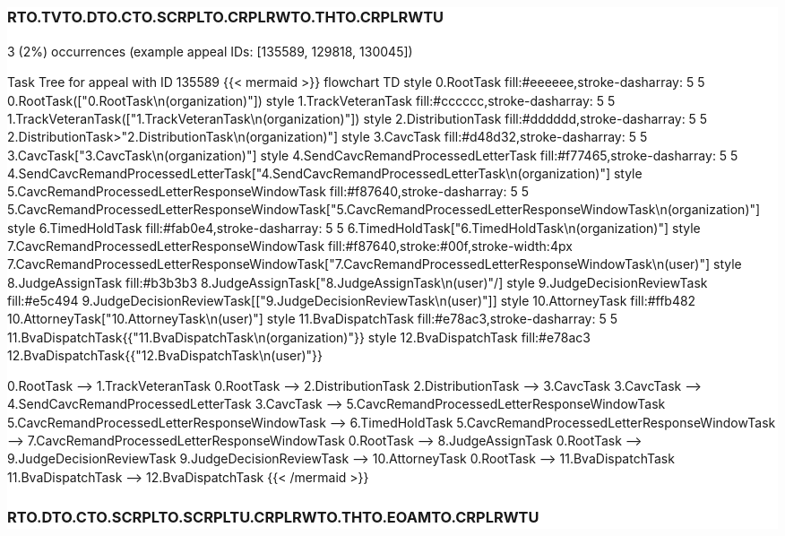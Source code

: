 
### RTO.TVTO.DTO.CTO.SCRPLTO.CRPLRWTO.THTO.CRPLRWTU

3 (2%) occurrences (example appeal IDs: [135589, 129818, 130045])

Task Tree for appeal with ID 135589
{{< mermaid >}}
flowchart TD
style 0.RootTask fill:#eeeeee,stroke-dasharray: 5 5
  0.RootTask(["0.RootTask\n(organization)"])
style 1.TrackVeteranTask fill:#cccccc,stroke-dasharray: 5 5
  1.TrackVeteranTask(["1.TrackVeteranTask\n(organization)"])
style 2.DistributionTask fill:#dddddd,stroke-dasharray: 5 5
  2.DistributionTask>"2.DistributionTask\n(organization)"]
style 3.CavcTask fill:#d48d32,stroke-dasharray: 5 5
  3.CavcTask["3.CavcTask\n(organization)"]
style 4.SendCavcRemandProcessedLetterTask fill:#f77465,stroke-dasharray: 5 5
  4.SendCavcRemandProcessedLetterTask["4.SendCavcRemandProcessedLetterTask\n(organization)"]
style 5.CavcRemandProcessedLetterResponseWindowTask fill:#f87640,stroke-dasharray: 5 5
  5.CavcRemandProcessedLetterResponseWindowTask["5.CavcRemandProcessedLetterResponseWindowTask\n(organization)"]
style 6.TimedHoldTask fill:#fab0e4,stroke-dasharray: 5 5
  6.TimedHoldTask["6.TimedHoldTask\n(organization)"]
style 7.CavcRemandProcessedLetterResponseWindowTask fill:#f87640,stroke:#00f,stroke-width:4px
  7.CavcRemandProcessedLetterResponseWindowTask["7.CavcRemandProcessedLetterResponseWindowTask\n(user)"]
style 8.JudgeAssignTask fill:#b3b3b3
  8.JudgeAssignTask[\"8.JudgeAssignTask\n(user)"/]
style 9.JudgeDecisionReviewTask fill:#e5c494
  9.JudgeDecisionReviewTask[["9.JudgeDecisionReviewTask\n(user)"]]
style 10.AttorneyTask fill:#ffb482
  10.AttorneyTask["10.AttorneyTask\n(user)"]
style 11.BvaDispatchTask fill:#e78ac3,stroke-dasharray: 5 5
  11.BvaDispatchTask{{"11.BvaDispatchTask\n(organization)"}}
style 12.BvaDispatchTask fill:#e78ac3
  12.BvaDispatchTask{{"12.BvaDispatchTask\n(user)"}}

0.RootTask --> 1.TrackVeteranTask
0.RootTask --> 2.DistributionTask
2.DistributionTask --> 3.CavcTask
3.CavcTask --> 4.SendCavcRemandProcessedLetterTask
3.CavcTask --> 5.CavcRemandProcessedLetterResponseWindowTask
5.CavcRemandProcessedLetterResponseWindowTask --> 6.TimedHoldTask
5.CavcRemandProcessedLetterResponseWindowTask --> 7.CavcRemandProcessedLetterResponseWindowTask
0.RootTask --> 8.JudgeAssignTask
0.RootTask --> 9.JudgeDecisionReviewTask
9.JudgeDecisionReviewTask --> 10.AttorneyTask
0.RootTask --> 11.BvaDispatchTask
11.BvaDispatchTask --> 12.BvaDispatchTask
{{< /mermaid >}}


### RTO.DTO.CTO.SCRPLTO.SCRPLTU.CRPLRWTO.THTO.EOAMTO.CRPLRWTU
